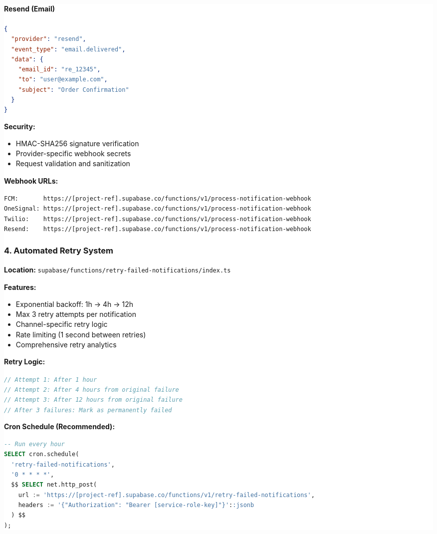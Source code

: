 #### Resend (Email)
```json
{
  "provider": "resend",
  "event_type": "email.delivered",
  "data": {
    "email_id": "re_12345",
    "to": "user@example.com",
    "subject": "Order Confirmation"
  }
}
```

**Security:**
- HMAC-SHA256 signature verification
- Provider-specific webhook secrets
- Request validation and sanitization

**Webhook URLs:**
```
FCM:       https://[project-ref].supabase.co/functions/v1/process-notification-webhook
OneSignal: https://[project-ref].supabase.co/functions/v1/process-notification-webhook
Twilio:    https://[project-ref].supabase.co/functions/v1/process-notification-webhook
Resend:    https://[project-ref].supabase.co/functions/v1/process-notification-webhook
```

### 4. Automated Retry System

**Location:** `supabase/functions/retry-failed-notifications/index.ts`

**Features:**
- Exponential backoff: 1h → 4h → 12h
- Max 3 retry attempts per notification
- Channel-specific retry logic
- Rate limiting (1 second between retries)
- Comprehensive retry analytics

**Retry Logic:**
```typescript
// Attempt 1: After 1 hour
// Attempt 2: After 4 hours from original failure
// Attempt 3: After 12 hours from original failure
// After 3 failures: Mark as permanently failed
```

**Cron Schedule (Recommended):**
```sql
-- Run every hour
SELECT cron.schedule(
  'retry-failed-notifications',
  '0 * * * *',
  $$ SELECT net.http_post(
    url := 'https://[project-ref].supabase.co/functions/v1/retry-failed-notifications',
    headers := '{"Authorization": "Bearer [service-role-key]"}'::jsonb
  ) $$
);
```
